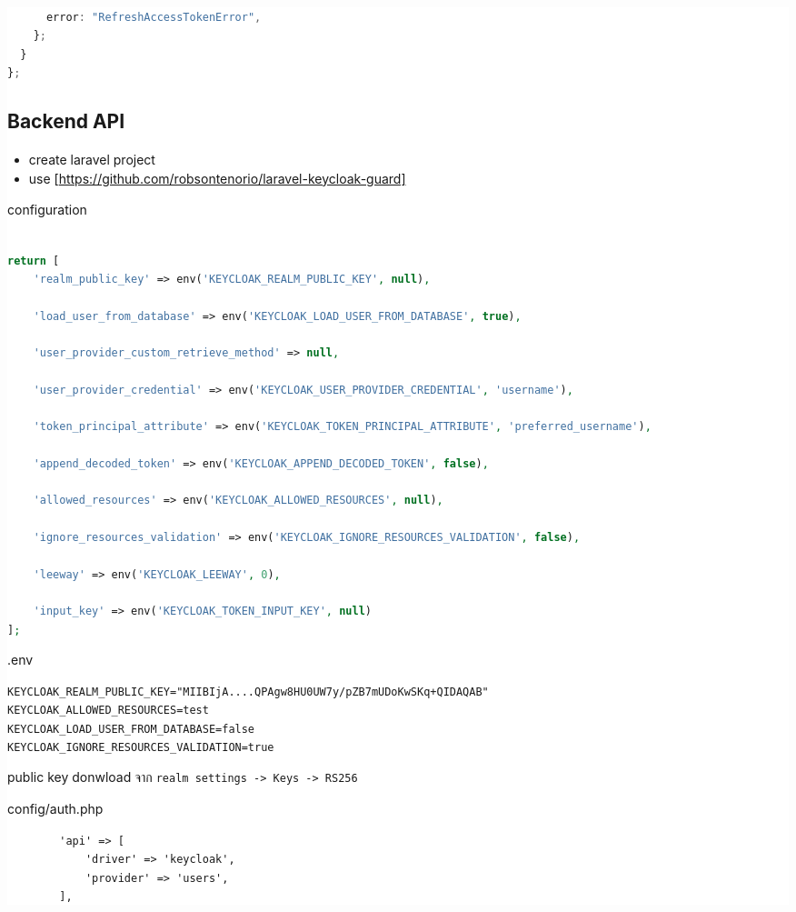 ```js
      error: "RefreshAccessTokenError",
    };
  }
};
```

## Backend API

- create laravel project
- use [https://github.com/robsontenorio/laravel-keycloak-guard]

configuration

```php

return [
    'realm_public_key' => env('KEYCLOAK_REALM_PUBLIC_KEY', null),

    'load_user_from_database' => env('KEYCLOAK_LOAD_USER_FROM_DATABASE', true),

    'user_provider_custom_retrieve_method' => null,

    'user_provider_credential' => env('KEYCLOAK_USER_PROVIDER_CREDENTIAL', 'username'),

    'token_principal_attribute' => env('KEYCLOAK_TOKEN_PRINCIPAL_ATTRIBUTE', 'preferred_username'),

    'append_decoded_token' => env('KEYCLOAK_APPEND_DECODED_TOKEN', false),

    'allowed_resources' => env('KEYCLOAK_ALLOWED_RESOURCES', null),

    'ignore_resources_validation' => env('KEYCLOAK_IGNORE_RESOURCES_VALIDATION', false),

    'leeway' => env('KEYCLOAK_LEEWAY', 0),

    'input_key' => env('KEYCLOAK_TOKEN_INPUT_KEY', null)
];

```

.env

```
KEYCLOAK_REALM_PUBLIC_KEY="MIIBIjA....QPAgw8HU0UW7y/pZB7mUDoKwSKq+QIDAQAB"
KEYCLOAK_ALLOWED_RESOURCES=test
KEYCLOAK_LOAD_USER_FROM_DATABASE=false
KEYCLOAK_IGNORE_RESOURCES_VALIDATION=true
```

public key donwload จาก `realm settings -> Keys -> RS256`

config/auth.php

```
        'api' => [
            'driver' => 'keycloak',
            'provider' => 'users',
        ],
```
